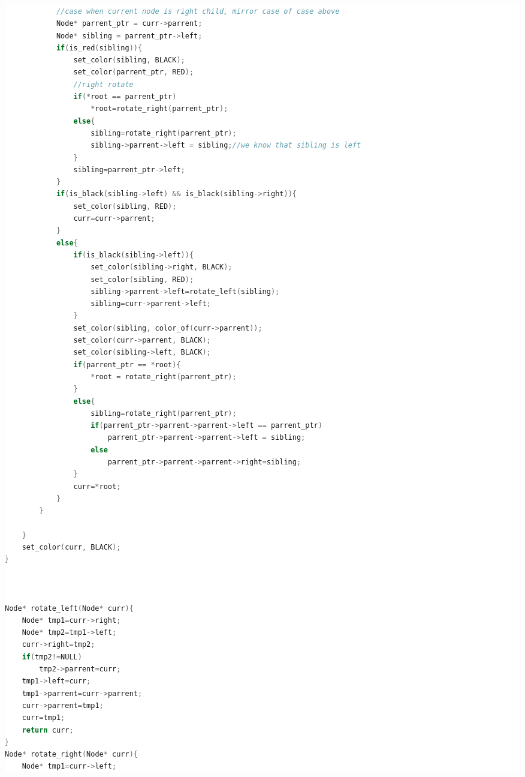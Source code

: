 ```c
			//case when current node is right child, mirror case of case above
			Node* parrent_ptr = curr->parrent;
			Node* sibling = parrent_ptr->left;
			if(is_red(sibling)){
				set_color(sibling, BLACK);
				set_color(parrent_ptr, RED);
				//right rotate
				if(*root == parrent_ptr)
					*root=rotate_right(parrent_ptr);
				else{
					sibling=rotate_right(parrent_ptr);
					sibling->parrent->left = sibling;//we know that sibling is left
				}
				sibling=parrent_ptr->left;
			}
			if(is_black(sibling->left) && is_black(sibling->right)){
				set_color(sibling, RED);
				curr=curr->parrent;
			}
			else{
				if(is_black(sibling->left)){
					set_color(sibling->right, BLACK);
					set_color(sibling, RED);
					sibling->parrent->left=rotate_left(sibling);
					sibling=curr->parrent->left;
				}
				set_color(sibling, color_of(curr->parrent));
				set_color(curr->parrent, BLACK);
				set_color(sibling->left, BLACK);
				if(parrent_ptr == *root){
					*root = rotate_right(parrent_ptr);
				}
				else{
					sibling=rotate_right(parrent_ptr);
					if(parrent_ptr->parrent->parrent->left == parrent_ptr)
						parrent_ptr->parrent->parrent->left = sibling;
					else
						parrent_ptr->parrent->parrent->right=sibling;
				}
				curr=*root;
			}
		}

	}
	set_color(curr, BLACK);
}



Node* rotate_left(Node* curr){
	Node* tmp1=curr->right;
	Node* tmp2=tmp1->left;
	curr->right=tmp2;
	if(tmp2!=NULL)
		tmp2->parrent=curr;
	tmp1->left=curr;
	tmp1->parrent=curr->parrent;
	curr->parrent=tmp1;
	curr=tmp1;
	return curr;
}
Node* rotate_right(Node* curr){
	Node* tmp1=curr->left;
```